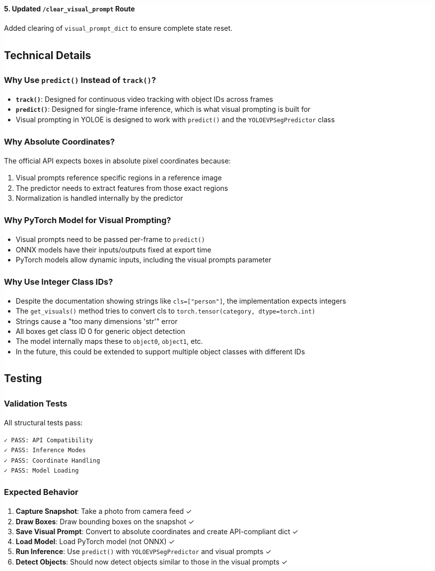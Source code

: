 #### 5. Updated `/clear_visual_prompt` Route

Added clearing of `visual_prompt_dict` to ensure complete state reset.

## Technical Details

### Why Use `predict()` Instead of `track()`?

- **`track()`**: Designed for continuous video tracking with object IDs across frames
- **`predict()`**: Designed for single-frame inference, which is what visual prompting is built for
- Visual prompting in YOLOE is designed to work with `predict()` and the `YOLOEVPSegPredictor` class

### Why Absolute Coordinates?

The official API expects boxes in absolute pixel coordinates because:
1. Visual prompts reference specific regions in a reference image
2. The predictor needs to extract features from those exact regions
3. Normalization is handled internally by the predictor

### Why PyTorch Model for Visual Prompting?

- Visual prompts need to be passed per-frame to `predict()`
- ONNX models have their inputs/outputs fixed at export time
- PyTorch models allow dynamic inputs, including the visual prompts parameter

### Why Use Integer Class IDs?

- Despite the documentation showing strings like `cls=["person"]`, the implementation expects integers
- The `get_visuals()` method tries to convert cls to `torch.tensor(category, dtype=torch.int)`
- Strings cause a "too many dimensions 'str'" error
- All boxes get class ID 0 for generic object detection
- The model internally maps these to `object0`, `object1`, etc.
- In the future, this could be extended to support multiple object classes with different IDs

## Testing

### Validation Tests

All structural tests pass:

```
✓ PASS: API Compatibility
✓ PASS: Inference Modes
✓ PASS: Coordinate Handling
✓ PASS: Model Loading
```

### Expected Behavior

1. **Capture Snapshot**: Take a photo from camera feed ✓
2. **Draw Boxes**: Draw bounding boxes on the snapshot ✓
3. **Save Visual Prompt**: Convert to absolute coordinates and create API-compliant dict ✓
4. **Load Model**: Load PyTorch model (not ONNX) ✓
5. **Run Inference**: Use `predict()` with `YOLOEVPSegPredictor` and visual prompts ✓
6. **Detect Objects**: Should now detect objects similar to those in the visual prompts ✓
